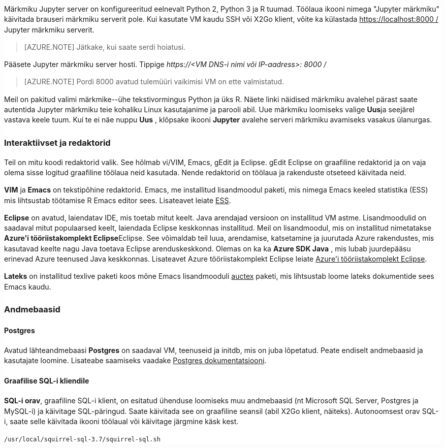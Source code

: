 Märkmiku Jupyter server on konfigureeritud eelnevalt Python 2, Python 3 ja R tuumad. Töölaua ikooni nimega "Jupyter märkmiku" käivitada brauseri märkmiku serverit pole. Kui kasutate VM kaudu SSH või X2Go klient, võite ka külastada [https://localhost:8000 /](https://localhost:8000/) Jupyter märkmiku serverit.

>[AZURE.NOTE] Jätkake, kui saate serdi hoiatusi.

Pääsete Jupyter märkmiku server hosti. Tippige *https://\<VM DNS-i nimi või IP-aadress\>: 8000 /*

>[AZURE.NOTE] Pordi 8000 avatud tulemüüri vaikimisi VM on ette valmistatud.

Meil on pakitud valimi märkmike--ühe tekstivormingus Python ja üks R. Näete linki näidised märkmiku avalehel pärast saate autentida Jupyter märkmiku teie kohaliku Linux kasutajanime ja parooli abil. Uue märkmiku loomiseks valige **Uus**ja seejärel vastava keele tuum. Kui te ei näe nuppu **Uus** , klõpsake ikooni **Jupyter** avalehe serveri märkmiku avamiseks vasakus ülanurgas.


### <a name="ides-and-editors"></a>Interaktiivset ja redaktorid

Teil on mitu koodi redaktorid valik. See hõlmab vi/VIM, Emacs, gEdit ja Eclipse. gEdit Eclipse on graafiline redaktorid ja on vaja olema sisse logitud graafiline töölaua neid kasutada. Nende redaktorid on töölaua ja rakenduste otseteed käivitada neid.

**VIM** ja **Emacs** on tekstipõhine redaktorid. Emacs, me installitud lisandmoodul paketi, mis nimega Emacs keeled statistika (ESS) mis lihtsustab töötamise R Emacs editor sees. Lisateavet leiate [ESS](http://ess.r-project.org/).

**Eclipse** on avatud, laiendatav IDE, mis toetab mitut keelt. Java arendajad versioon on installitud VM astme. Lisandmoodulid on saadaval mitut populaarsed keelt, laiendada Eclipse keskkonnas installitud. Meil on lisandmoodul, mis on installitud nimetatakse **Azure'i tööriistakomplekt Eclipse**Eclipse. See võimaldab teil luua, arendamise, katsetamine ja juurutada Azure rakendustes, mis kasutavad keelte nagu Java toetava Eclipse arenduskeskkond. Olemas on ka ka **Azure SDK Java** , mis lubab juurdepääsu erinevad Azure teenused Java keskkonnas. Lisateavet Azure tööriistakomplekt Eclipse leiate [Azure'i tööriistakomplekt Eclipse](../azure-toolkit-for-eclipse.md).

**Lateks** on installitud texlive paketi koos mõne Emacs lisandmooduli [auctex](https://www.gnu.org/software/auctex/manual/auctex/auctex.html) paketi, mis lihtsustab loome lateks dokumentide sees Emacs kaudu.  

### <a name="databases"></a>Andmebaasid

#### <a name="postgres"></a>Postgres
Avatud lähteandmebaasi **Postgres** on saadaval VM, teenuseid ja initdb, mis on juba lõpetatud. Peate endiselt andmebaasid ja kasutajate loomine. Lisateabe saamiseks vaadake [Postgres dokumentatsiooni](https://www.postgresql.org/docs/).  

####  <a name="graphical-sql-client"></a>Graafilise SQL-i kliendile
**SQL-i orav**, graafiline SQL-i klient, on esitatud ühenduse loomiseks muu andmebaasid (nt Microsoft SQL Server, Postgres ja MySQL-i) ja käivitage SQL-päringud. Saate käivitada see on graafiline seansil (abil X2Go klient, näiteks). Autonoomsest orav SQL-i, saate selle käivitada ikooni töölaual või käivitage järgmine käsk kest.

    /usr/local/squirrel-sql-3.7/squirrel-sql.sh
